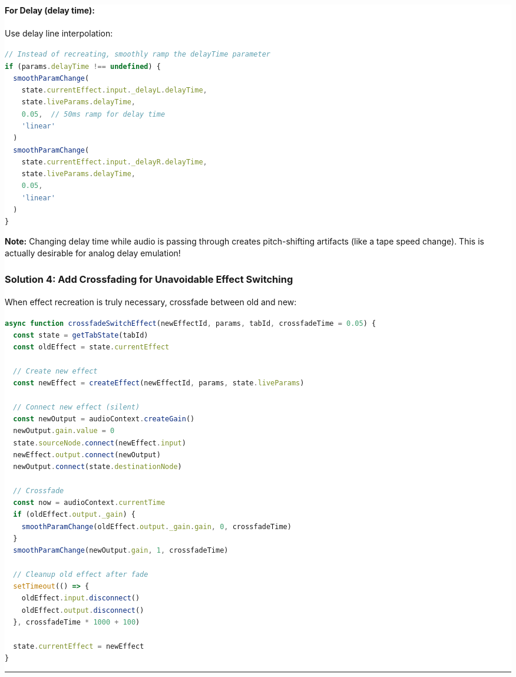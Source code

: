 #### For Delay (delay time):
Use delay line interpolation:

```javascript
// Instead of recreating, smoothly ramp the delayTime parameter
if (params.delayTime !== undefined) {
  smoothParamChange(
    state.currentEffect.input._delayL.delayTime,
    state.liveParams.delayTime,
    0.05,  // 50ms ramp for delay time
    'linear'
  )
  smoothParamChange(
    state.currentEffect.input._delayR.delayTime,
    state.liveParams.delayTime,
    0.05,
    'linear'
  )
}
```

**Note:** Changing delay time while audio is passing through creates pitch-shifting artifacts (like a tape speed change). This is actually desirable for analog delay emulation!

### Solution 4: Add Crossfading for Unavoidable Effect Switching

When effect recreation is truly necessary, crossfade between old and new:

```javascript
async function crossfadeSwitchEffect(newEffectId, params, tabId, crossfadeTime = 0.05) {
  const state = getTabState(tabId)
  const oldEffect = state.currentEffect

  // Create new effect
  const newEffect = createEffect(newEffectId, params, state.liveParams)

  // Connect new effect (silent)
  const newOutput = audioContext.createGain()
  newOutput.gain.value = 0
  state.sourceNode.connect(newEffect.input)
  newEffect.output.connect(newOutput)
  newOutput.connect(state.destinationNode)

  // Crossfade
  const now = audioContext.currentTime
  if (oldEffect.output._gain) {
    smoothParamChange(oldEffect.output._gain.gain, 0, crossfadeTime)
  }
  smoothParamChange(newOutput.gain, 1, crossfadeTime)

  // Cleanup old effect after fade
  setTimeout(() => {
    oldEffect.input.disconnect()
    oldEffect.output.disconnect()
  }, crossfadeTime * 1000 + 100)

  state.currentEffect = newEffect
}
```

---